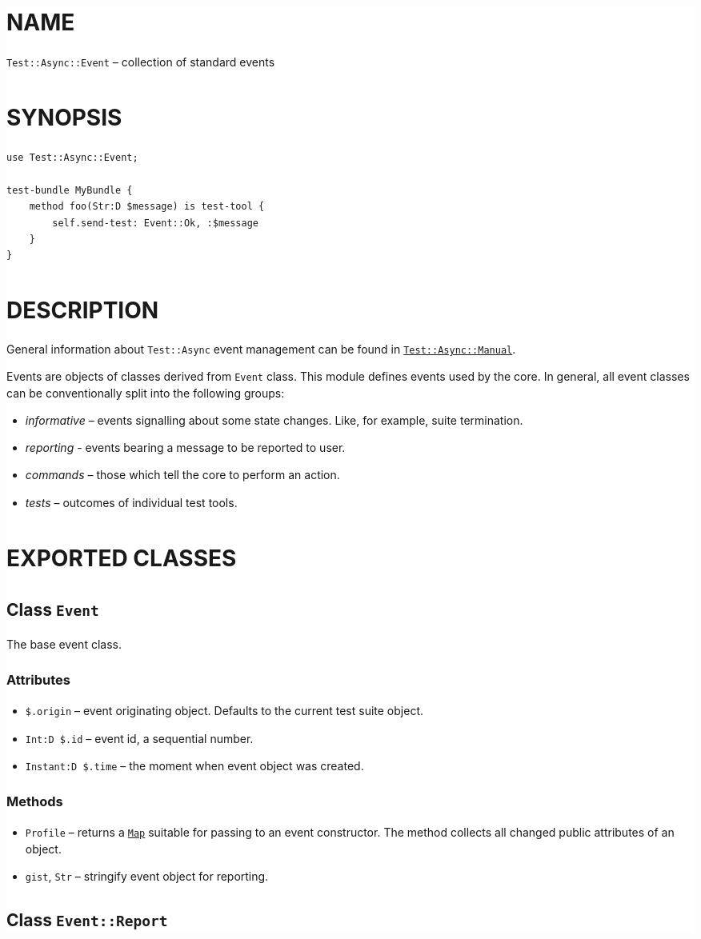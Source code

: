 NAME
====

`Test::Async::Event` – collection of standard events

SYNOPSIS
========

    use Test::Async::Event;

    test-bundle MyBundle {
        method foo(Str:D $message) is test-tool {
            self.send-test: Event::Ok, :$message
        }
    }

DESCRIPTION
===========



General information about `Test::Async` event management can be found in [`Test::Async::Manual`](https://github.com/vrurg/raku-Test-Async/blob/v0.0.10/docs/md/Test/Async/Manual.md).

Events are objects of classes derived from `Event` class. This module defines events used by the core. In general, all event classes can be conventionally split into the following groups:

  * *informative* – events signalling about some state changes. Like, for example, suite termination.

  * *reporting* - events bearing a message to be reported to user.

  * *commands* – those which tell the core to perform an action.

  * *tests* – outcomes of individual test tools.

EXPORTED CLASSES
================

Class `Event`
-------------

The base event class.

### Attributes

  * `$.origin` – event originating object. Defaults to the current test suite object.

  * `Int:D $.id` – event id, a sequential number.

  * `Instant:D $.time` – the moment when event object was created.

### Methods

  * `Profile` – returns a [`Map`](https://docs.raku.org/type/Map) suitable for passing to an event constructor. The method collects all changed public attributes of an object.

  * `gist`, `Str` – stringify event object for reporting.

Class `Event::Report`
---------------------
